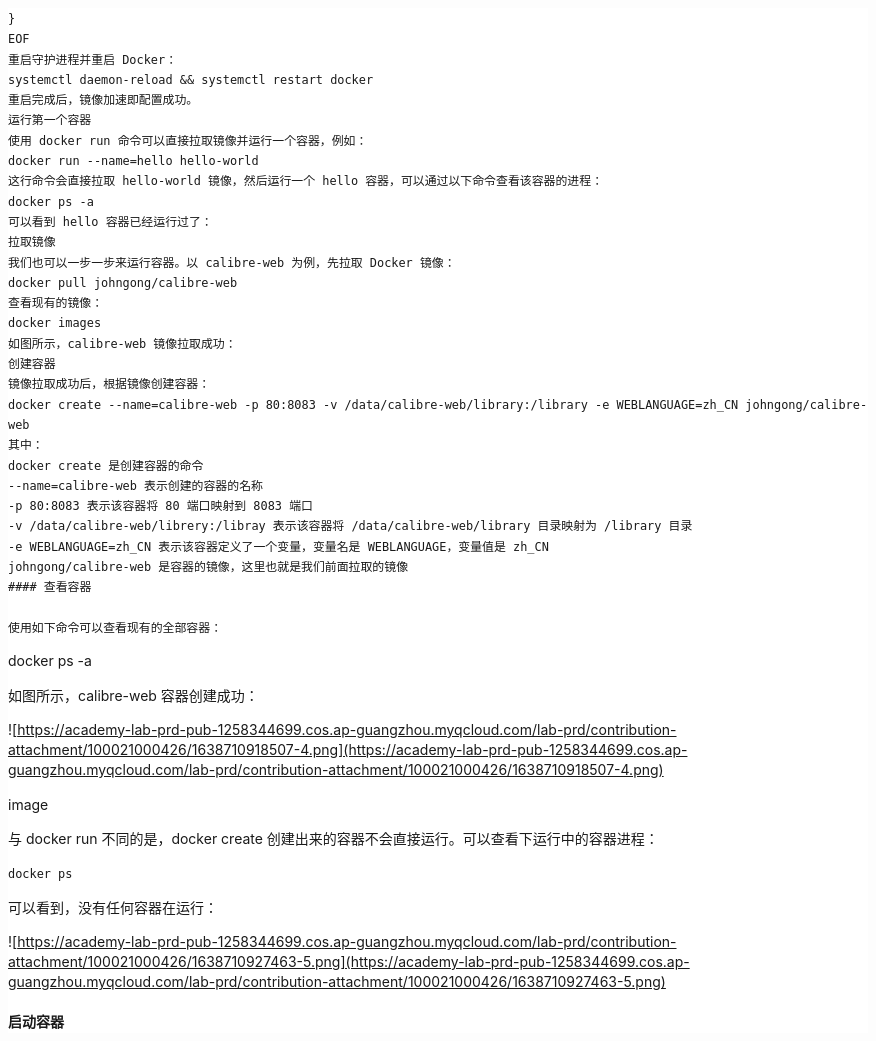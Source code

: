 ```
}
EOF
重启守护进程并重启 Docker：
systemctl daemon-reload && systemctl restart docker
重启完成后，镜像加速即配置成功。
运行第一个容器
使用 docker run 命令可以直接拉取镜像并运行一个容器，例如：
docker run --name=hello hello-world
这行命令会直接拉取 hello-world 镜像，然后运行一个 hello 容器，可以通过以下命令查看该容器的进程：
docker ps -a
可以看到 hello 容器已经运行过了：
拉取镜像
我们也可以一步一步来运行容器。以 calibre-web 为例，先拉取 Docker 镜像：
docker pull johngong/calibre-web
查看现有的镜像：
docker images
如图所示，calibre-web 镜像拉取成功：
创建容器
镜像拉取成功后，根据镜像创建容器：
docker create --name=calibre-web -p 80:8083 -v /data/calibre-web/library:/library -e WEBLANGUAGE=zh_CN johngong/calibre-web
其中：
docker create 是创建容器的命令
--name=calibre-web 表示创建的容器的名称
-p 80:8083 表示该容器将 80 端口映射到 8083 端口
-v /data/calibre-web/librery:/libray 表示该容器将 /data/calibre-web/library 目录映射为 /library 目录
-e WEBLANGUAGE=zh_CN 表示该容器定义了一个变量，变量名是 WEBLANGUAGE，变量值是 zh_CN
johngong/calibre-web 是容器的镜像，这里也就是我们前面拉取的镜像
#### 查看容器

使用如下命令可以查看现有的全部容器：

```

docker ps -a

如图所示，calibre-web 容器创建成功：

![https://academy-lab-prd-pub-1258344699.cos.ap-guangzhou.myqcloud.com/lab-prd/contribution-attachment/100021000426/1638710918507-4.png](https://academy-lab-prd-pub-1258344699.cos.ap-guangzhou.myqcloud.com/lab-prd/contribution-attachment/100021000426/1638710918507-4.png)

image

与 docker run 不同的是，docker create 创建出来的容器不会直接运行。可以查看下运行中的容器进程：

```
docker ps
```

可以看到，没有任何容器在运行：

![https://academy-lab-prd-pub-1258344699.cos.ap-guangzhou.myqcloud.com/lab-prd/contribution-attachment/100021000426/1638710927463-5.png](https://academy-lab-prd-pub-1258344699.cos.ap-guangzhou.myqcloud.com/lab-prd/contribution-attachment/100021000426/1638710927463-5.png)

#### 启动容器
